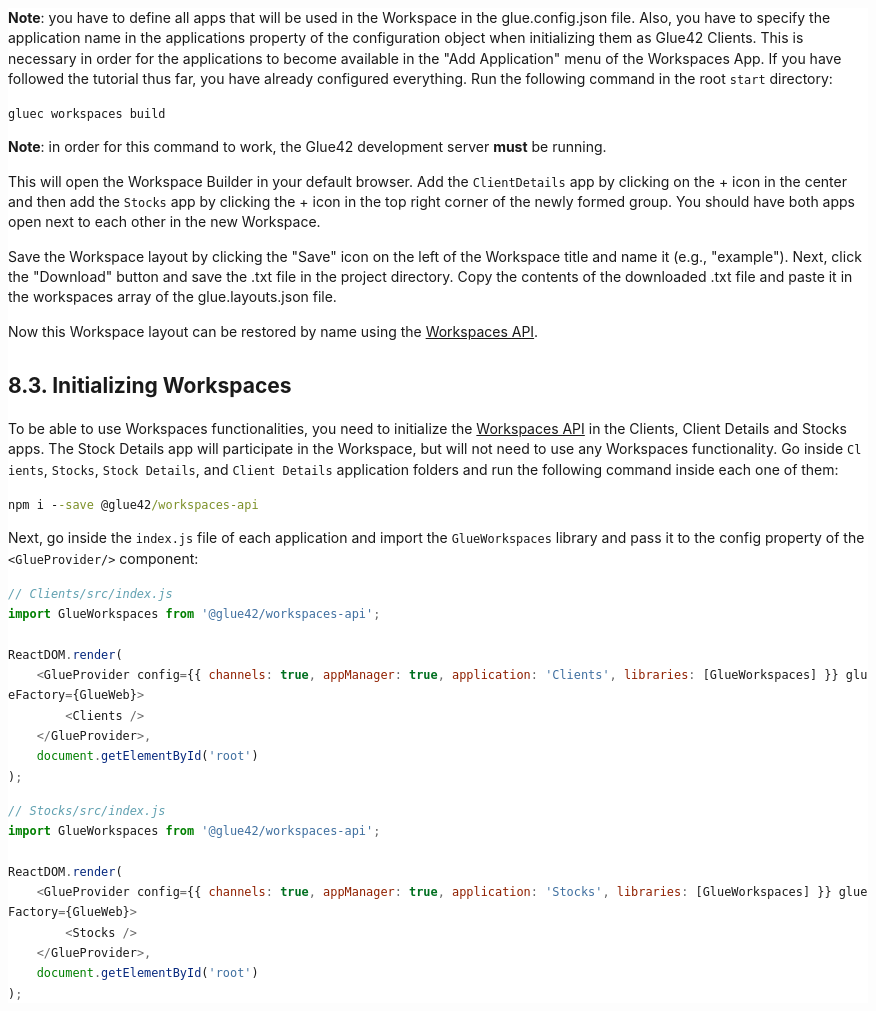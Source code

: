 **Note**: you have to define all apps that will be used in the Workspace in the glue.config.json file. Also, you have to specify the application name in the applications property of the configuration object when initializing them as Glue42 Clients. This is necessary in order for the applications to become available in the "Add Application" menu of the Workspaces App. If you have followed the tutorial thus far, you have already configured everything. Run the following command in the root `start` directory:

```cmd
gluec workspaces build
```

**Note**: in order for this command to work, the Glue42 development server **must** be running.

This will open the Workspace Builder in your default browser. Add the `ClientDetails` app by clicking on the + icon in the center and then add the `Stocks` app by clicking the + icon in the top right corner of the newly formed group. You should have both apps open next to each other in the new Workspace.

Save the Workspace layout by clicking the "Save" icon on the left of the Workspace title and name it (e.g., "example"). Next, click the "Download" button and save the .txt file in the project directory. Copy the contents of the downloaded .txt file and paste it in the workspaces array of the glue.layouts.json file.

Now this Workspace layout can be restored by name using the [Workspaces API](../../../reference/core/latest/workspaces/index.html).

## 8.3. Initializing Workspaces
To be able to use Workspaces functionalities, you need to initialize the [Workspaces API](../../../reference/core/latest/workspaces/index.html) in the Clients, Client Details and Stocks apps. The Stock Details app will participate in the Workspace, but will not need to use any Workspaces functionality. Go inside `Clients`, `Stocks`, `Stock Details`, and `Client Details` application folders and run the following command inside each one of them:

```cmd
npm i --save @glue42/workspaces-api
```

Next, go inside the `index.js` file of each application and import the `GlueWorkspaces` library and pass it to the config property of the `<GlueProvider/>` component:

```javascript
// Clients/src/index.js
import GlueWorkspaces from '@glue42/workspaces-api';

ReactDOM.render(
    <GlueProvider config={{ channels: true, appManager: true, application: 'Clients', libraries: [GlueWorkspaces] }} glueFactory={GlueWeb}>
        <Clients />
    </GlueProvider>,
    document.getElementById('root')
);
```

```javascript
// Stocks/src/index.js
import GlueWorkspaces from '@glue42/workspaces-api';

ReactDOM.render(
    <GlueProvider config={{ channels: true, appManager: true, application: 'Stocks', libraries: [GlueWorkspaces] }} glueFactory={GlueWeb}>
        <Stocks />
    </GlueProvider>,
    document.getElementById('root')
);
```
